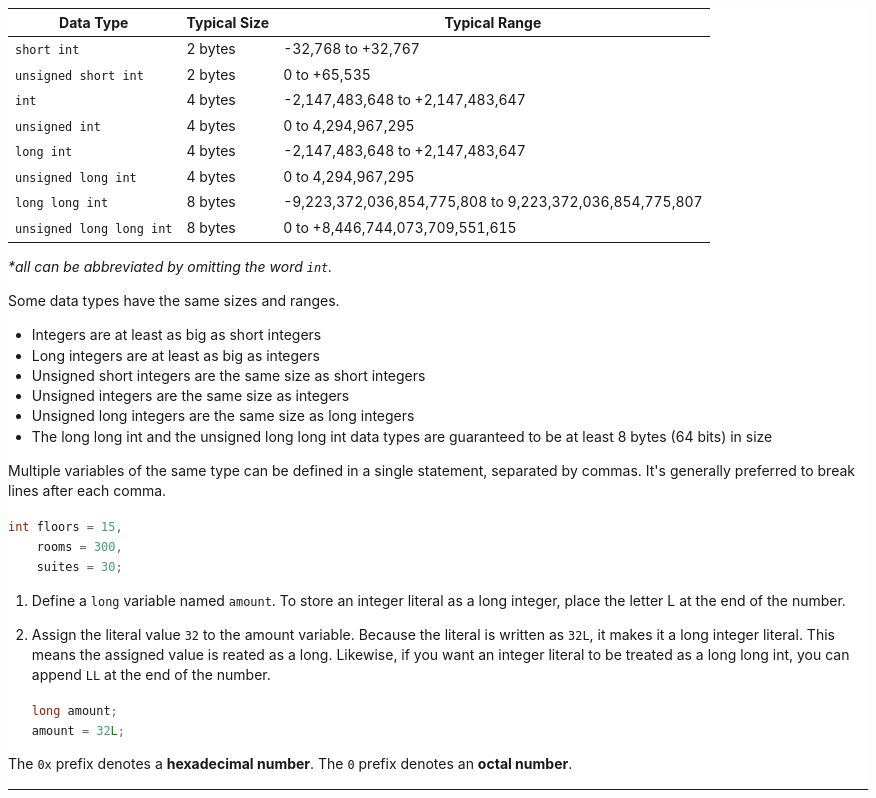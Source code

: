 | **Data Type**            | **Typical Size** | **Typical Range**                                       |
| ------------------------ | ---------------- | ------------------------------------------------------- |
| `short int`              | 2 bytes          | -32,768 to +32,767                                      |
| `unsigned short int`     | 2 bytes          | 0 to +65,535                                            |
| `int`                    | 4 bytes          | -2,147,483,648 to +2,147,483,647                        |
| `unsigned int`           | 4 bytes          | 0 to 4,294,967,295                                      |
| `long int`               | 4 bytes          | -2,147,483,648 to +2,147,483,647                        |
| `unsigned long int`      | 4 bytes          | 0 to 4,294,967,295                                      |
| `long long int`          | 8 bytes          | -9,223,372,036,854,775,808 to 9,223,372,036,854,775,807 |
| `unsigned long long int` | 8 bytes          | 0 to +8,446,744,073,709,551,615                         |

_*all can be abbreviated by omitting the word `int`._

Some data types have the same sizes and ranges.
- Integers are at least as big as short integers
- Long integers are at least as big as integers
- Unsigned short integers are the same size as short integers
- Unsigned integers are the same size as integers
- Unsigned long integers are the same size as long integers
- The long long int and the unsigned long long int data types are guaranteed to be at least 8 bytes (64 bits) 			   in size

Multiple variables of the same type can be defined in a single statement, separated by commas. It's generally preferred to break lines after each comma.

```C++
int floors = 15,
	rooms = 300,
	suites = 30;
```


1. Define a `long` variable named `amount`.
To store an integer literal as a long integer, place the letter L at the end of the number.

2. Assign the literal value `32` to the amount variable. Because the literal is written as `32L`, it makes it a long integer literal. This means the assigned value is reated as a long. Likewise, if you want an integer literal to be treated as a long long int, you can append `LL` at the end of the number.

   ```C++
   long amount;
   amount = 32L;
   ```

The `0x` prefix denotes a **hexadecimal number**. The `0` prefix denotes an **octal number**.

------



